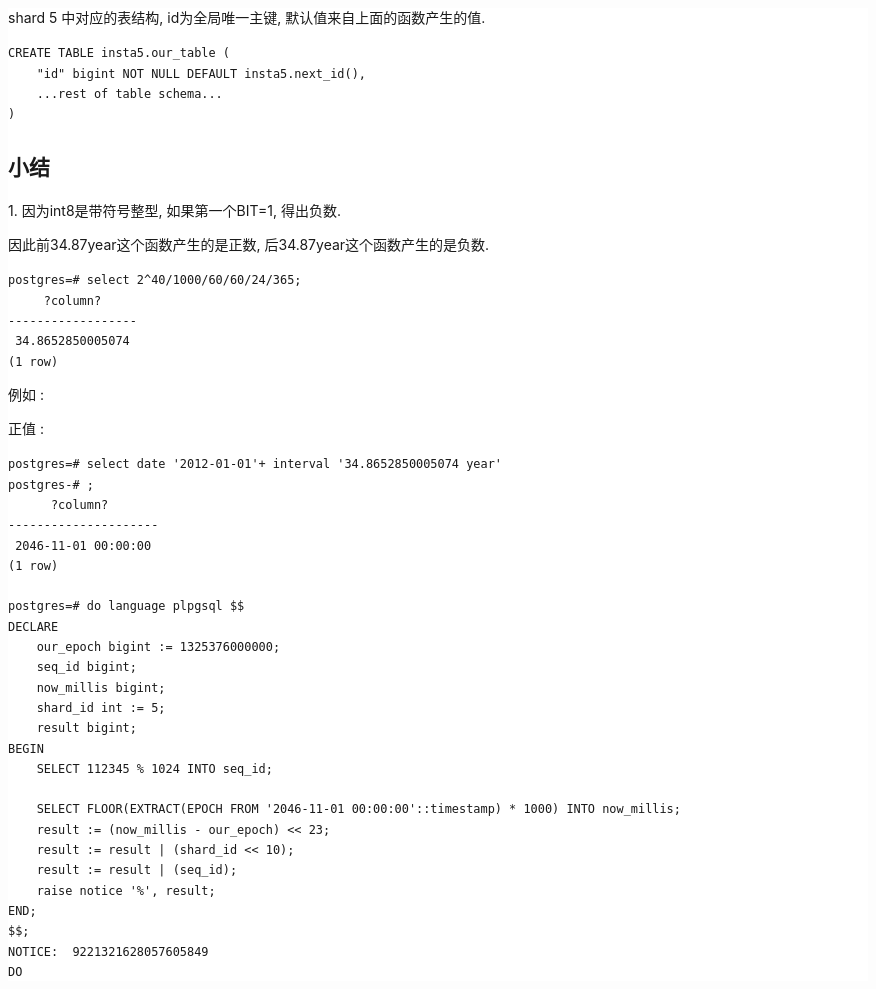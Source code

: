 shard 5 中对应的表结构, id为全局唯一主键, 默认值来自上面的函数产生的值.  
  
```  
CREATE TABLE insta5.our_table (  
    "id" bigint NOT NULL DEFAULT insta5.next_id(),  
    ...rest of table schema...  
)  
```  
  
## 小结  
1\. 因为int8是带符号整型, 如果第一个BIT=1, 得出负数.   
  
因此前34.87year这个函数产生的是正数, 后34.87year这个函数产生的是负数.  
  
```  
postgres=# select 2^40/1000/60/60/24/365;  
     ?column?       
------------------  
 34.8652850005074  
(1 row)  
```  
  
例如 :   
  
正值 :   
  
```  
postgres=# select date '2012-01-01'+ interval '34.8652850005074 year'  
postgres-# ;  
      ?column?         
---------------------  
 2046-11-01 00:00:00  
(1 row)  
  
postgres=# do language plpgsql $$  
DECLARE  
    our_epoch bigint := 1325376000000;  
    seq_id bigint;  
    now_millis bigint;  
    shard_id int := 5;  
    result bigint;  
BEGIN  
    SELECT 112345 % 1024 INTO seq_id;  
  
    SELECT FLOOR(EXTRACT(EPOCH FROM '2046-11-01 00:00:00'::timestamp) * 1000) INTO now_millis;  
    result := (now_millis - our_epoch) << 23;  
    result := result | (shard_id << 10);  
    result := result | (seq_id);  
    raise notice '%', result;  
END;  
$$;  
NOTICE:  9221321628057605849  
DO  
```  
  